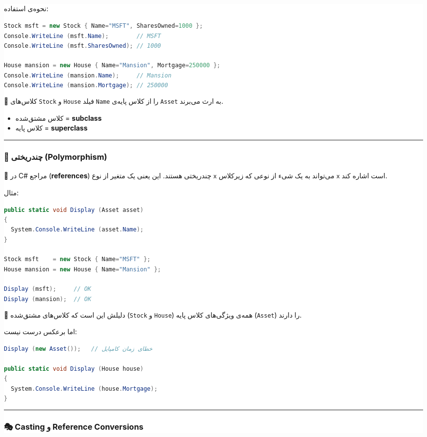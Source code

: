 نحوه‌ی استفاده:

```csharp
Stock msft = new Stock { Name="MSFT", SharesOwned=1000 };
Console.WriteLine (msft.Name);        // MSFT
Console.WriteLine (msft.SharesOwned); // 1000

House mansion = new House { Name="Mansion", Mortgage=250000 };
Console.WriteLine (mansion.Name);     // Mansion
Console.WriteLine (mansion.Mortgage); // 250000
```

📌 کلاس‌های `Stock` و `House` فیلد `Name` را از کلاس پایه‌ی `Asset` به ارث می‌برند.

* کلاس مشتق‌شده = **subclass**
* کلاس پایه = **superclass**

---

### 🔄 چندریختی (Polymorphism)

🔹 در C# مراجع (**references**) چندریختی هستند.
این یعنی یک متغیر از نوع `x` می‌تواند به یک شیء از نوعی که زیرکلاس `x` است اشاره کند.

مثال:

```csharp
public static void Display (Asset asset)
{
  System.Console.WriteLine (asset.Name);
}

Stock msft    = new Stock { Name="MSFT" };
House mansion = new House { Name="Mansion" };

Display (msft);     // OK
Display (mansion);  // OK
```

📌 دلیلش این است که کلاس‌های مشتق‌شده (`Stock` و `House`) همه‌ی ویژگی‌های کلاس پایه (`Asset`) را دارند.

اما برعکس درست نیست:

```csharp
Display (new Asset());   // خطای زمان کامپایل

public static void Display (House house)
{
  System.Console.WriteLine (house.Mortgage);
}
```

---

### 🎭 Casting و Reference Conversions

